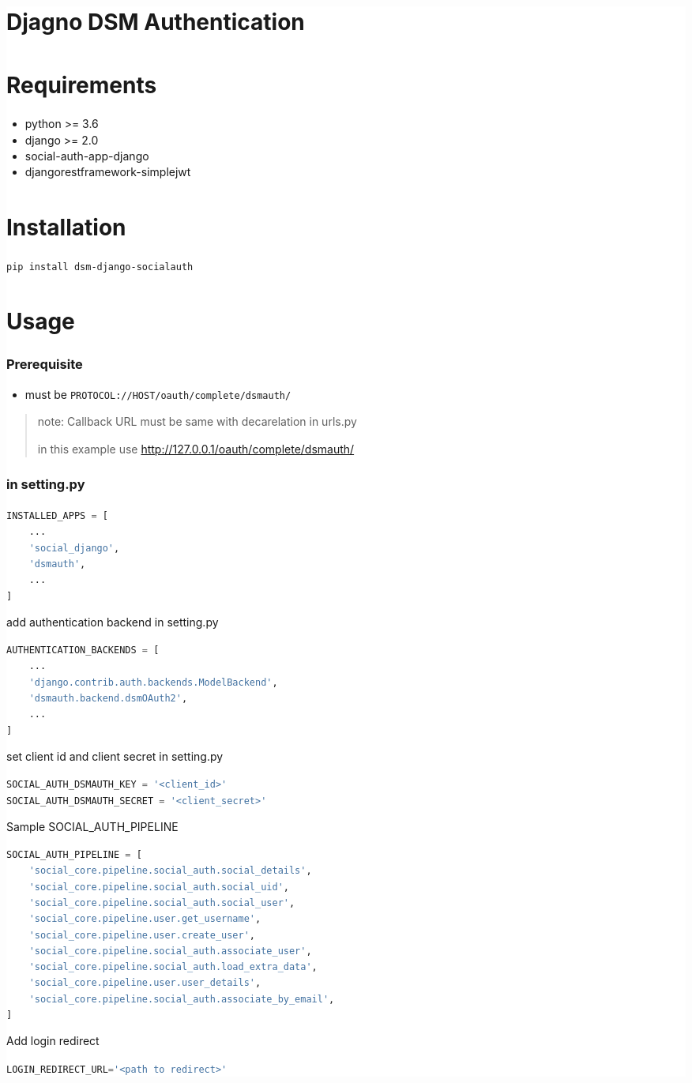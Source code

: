 Djagno DSM Authentication
========================

Requirements
============
- python >= 3.6
- django >= 2.0
- social-auth-app-django
- djangorestframework-simplejwt

Installation
============
```
pip install dsm-django-socialauth
```

Usage
=====
### Prerequisite

- must be ```PROTOCOL://HOST/oauth/complete/dsmauth/```
> note: Callback URL must be same with decarelation in urls.py
> 
> in this example use http://127.0.0.1/oauth/complete/dsmauth/

### in setting.py 
```python
INSTALLED_APPS = [
    ...
    'social_django',
    'dsmauth',
    ...
]
```
add authentication backend in setting.py
```python
AUTHENTICATION_BACKENDS = [
    ...
    'django.contrib.auth.backends.ModelBackend',
    'dsmauth.backend.dsmOAuth2',
    ...
]
```
set client id and client secret in setting.py
```python
SOCIAL_AUTH_DSMAUTH_KEY = '<client_id>'
SOCIAL_AUTH_DSMAUTH_SECRET = '<client_secret>'
```

Sample SOCIAL_AUTH_PIPELINE
```python
SOCIAL_AUTH_PIPELINE = [ 
    'social_core.pipeline.social_auth.social_details',
    'social_core.pipeline.social_auth.social_uid',
    'social_core.pipeline.social_auth.social_user',
    'social_core.pipeline.user.get_username',
    'social_core.pipeline.user.create_user',
    'social_core.pipeline.social_auth.associate_user',
    'social_core.pipeline.social_auth.load_extra_data',
    'social_core.pipeline.user.user_details',
    'social_core.pipeline.social_auth.associate_by_email',
]
```
Add login redirect
```python
LOGIN_REDIRECT_URL='<path to redirect>'
```